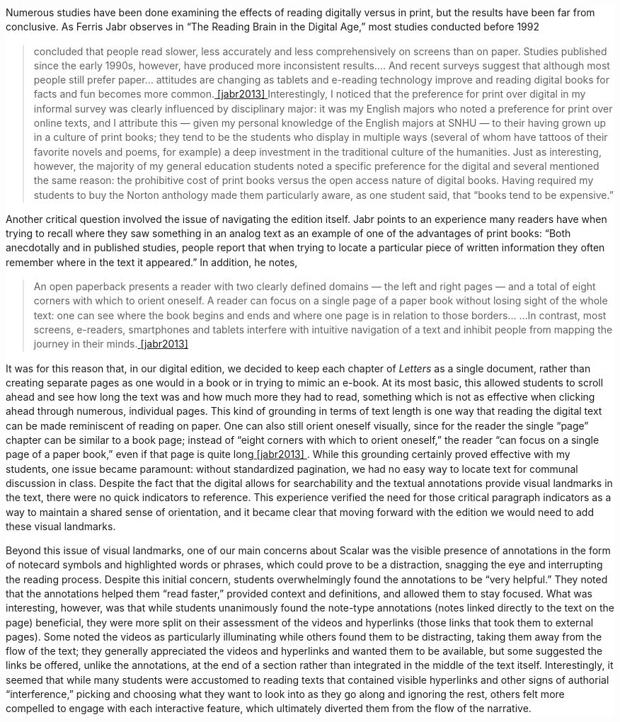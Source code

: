 Numerous studies have been done examining the effects of reading digitally versus in print, but the results have been far from conclusive. As Ferris Jabr observes in “The Reading Brain in the Digital Age,” most studies conducted before 1992
> concluded that people read slower, less accurately and less comprehensively on screens than on paper. Studies published since the early 1990s, however, have produced more inconsistent results…. And recent surveys suggest that although most people still prefer paper… attitudes are changing as tablets and e-reading technology improve and reading digital books for facts and fun becomes more common.<a class="footnote-ref" href="#jabr2013"> [jabr2013] </a>
Interestingly, I noticed that the preference for print over digital in my informal survey was clearly influenced by disciplinary major: it was my English majors who noted a preference for print over online texts, and I attribute this — given my personal knowledge of the English majors at SNHU — to their having grown up in a culture of print books; they tend to be the students who display in multiple ways (several of whom have tattoos of their favorite novels and poems, for example) a deep investment in the traditional culture of the humanities. Just as interesting, however, the majority of my general education students noted a specific preference for the digital and several mentioned the same reason: the prohibitive cost of print books versus the open access nature of digital books. Having required my students to buy the Norton anthology made them particularly aware, as one student said, that “books tend to be expensive.” 

Another critical question involved the issue of navigating the edition itself. Jabr points to an experience many readers have when trying to recall where they saw something in an analog text as an example of one of the advantages of print books: “Both anecdotally and in published studies, people report that when trying to locate a particular piece of written information they often remember where in the text it appeared.” In addition, he notes,
> An open paperback presents a reader with two clearly defined domains — the left and right pages — and a total of eight corners with which to orient oneself. A reader can focus on a single page of a paper book without losing sight of the whole text: one can see where the book begins and ends and where one page is in relation to those borders… …In contrast, most screens, e-readers, smartphones and tablets interfere with intuitive navigation of a text and inhibit people from mapping the journey in their minds.<a class="footnote-ref" href="#jabr2013"> [jabr2013] </a>


It was for this reason that, in our digital edition, we decided to keep each chapter of _Letters_ as a single document, rather than creating separate pages as one would in a book or in trying to mimic an e-book. At its most basic, this allowed students to scroll ahead and see how long the text was and how much more they had to read, something which is not as effective when clicking ahead through numerous, individual pages. This kind of grounding in terms of text length is one way that reading the digital text can be made reminiscent of reading on paper. One can also still orient oneself visually, since for the reader the single “page” chapter can be similar to a book page; instead of “eight corners with which to orient oneself,” the reader “can focus on a single page of a paper book,” even if that page is quite long<a class="footnote-ref" href="#jabr2013"> [jabr2013] </a>. While this grounding certainly proved effective with my students, one issue became paramount: without standardized pagination, we had no easy way to locate text for communal discussion in class. Despite the fact that the digital allows for searchability and the textual annotations provide visual landmarks in the text, there were no quick indicators to reference. This experience verified the need for those critical paragraph indicators as a way to maintain a shared sense of orientation, and it became clear that moving forward with the edition we would need to add these visual landmarks.

Beyond this issue of visual landmarks, one of our main concerns about Scalar was the visible presence of annotations in the form of notecard symbols and highlighted words or phrases, which could prove to be a distraction, snagging the eye and interrupting the reading process. Despite this initial concern, students overwhelmingly found the annotations to be “very helpful.” They noted that the annotations helped them “read faster,” provided context and definitions, and allowed them to stay focused. What was interesting, however, was that while students unanimously found the note-type annotations (notes linked directly to the text on the page) beneficial, they were more split on their assessment of the videos and hyperlinks (those links that took them to external pages). Some noted the videos as particularly illuminating while others found them to be distracting, taking them away from the flow of the text; they generally appreciated the videos and hyperlinks and wanted them to be available, but some suggested the links be offered, unlike the annotations, at the end of a section rather than integrated in the middle of the text itself. Interestingly, it seemed that while many students were accustomed to reading texts that contained visible hyperlinks and other signs of authorial “interference,” picking and choosing what they want to look into as they go along and ignoring the rest, others felt more compelled to engage with each interactive feature, which ultimately diverted them from the flow of the narrative.


[^1]: Since this time, Harvard University Press has published (2013) a scholarly edition of _Letters from an American Farmer_ (accompanied by thirteen additional Crèvecoeur pieces), edited and compiled by Dennis D. Moore. While the edition has provided an important addition to Crèvecoeur scholarship, as it was written for and marketed almost exclusively towards academics and does not include ancillary teaching materials (e.g. annotations, additional primary and secondary sources, and contextual frameworks), the text was still not the type of traditional teaching edition we refer to here.
[^2]: Although not necessarily within the scope of this discussion, the question of how much academic credit is given to these types of projects towards tenure and promotion is an important one and is directly related to the feasibility of completing such work. If the academy hopes to foster the growth of the digital humanities, particularly these types of open source public projects, we need to consider ways to integrate these projects into a peer-review process to substantiate their academic and pedagogical value and give them credence for tenure and promotion review.
[^3]: I am attaching here a link to an edition my student created for the seminar and which is currently “published” ” on Scalar:[http://scalar.usc.edu/works/mayberry/index](http://scalar.usc.edu/works/mayberry/index)## Bibliography